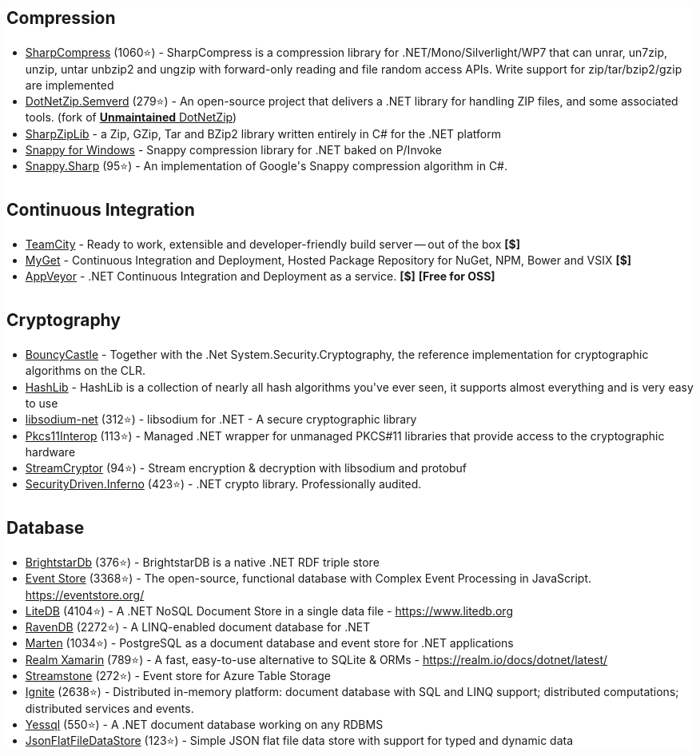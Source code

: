 ## Compression

* [SharpCompress](https://github.com/adamhathcock/sharpcompress) (1060:star:) - SharpCompress is a compression library for .NET/Mono/Silverlight/WP7 that can unrar, un7zip, unzip, untar unbzip2 and ungzip with forward-only reading and file random access APIs. Write support for zip/tar/bzip2/gzip are implemented
* [DotNetZip.Semverd](https://github.com/haf/DotNetZip.Semverd) (279:star:) - An open-source project that delivers a .NET library for handling ZIP files, and some associated tools. (fork of [**Unmaintained** DotNetZip](https://archive.codeplex.com/?p=dotnetzip))
* [SharpZipLib](https://icsharpcode.github.io/SharpZipLib/) - a Zip, GZip, Tar and BZip2 library written entirely in C# for the .NET platform
* [Snappy for Windows](https://snappy.machinezoo.com/) - Snappy compression library for .NET baked on P/Invoke
* [Snappy.Sharp](https://github.com/jeffesp/Snappy.Sharp) (95:star:) - An implementation of Google's Snappy compression algorithm in C#.

## Continuous Integration
* [TeamCity](https://www.jetbrains.com/teamcity/) - Ready to work, extensible and developer-friendly build server — out of the box **[$]**
* [MyGet](https://www.myget.org/) - Continuous Integration and Deployment, Hosted Package Repository for NuGet, NPM, Bower and VSIX **[$]**
* [AppVeyor](https://www.appveyor.com/) - .NET Continuous Integration and Deployment as a service. **[$]** **[Free for OSS]**

## Cryptography

* [BouncyCastle](https://bouncycastle.org/) - Together with the .Net System.Security.Cryptography, the reference implementation for cryptographic algorithms on the CLR.
* [HashLib](https://archive.codeplex.com/?p=hashlib) - HashLib is a collection of nearly all hash algorithms you've ever seen, it supports almost everything and is very easy to use
* [libsodium-net](https://github.com/adamcaudill/libsodium-net) (312:star:) - libsodium for .NET - A secure cryptographic library
* [Pkcs11Interop](https://github.com/Pkcs11Interop/Pkcs11Interop) (113:star:) - Managed .NET wrapper for unmanaged PKCS#11 libraries that provide access to the cryptographic hardware
* [StreamCryptor](https://github.com/bitbeans/StreamCryptor) (94:star:) - Stream encryption & decryption with libsodium and protobuf
* [SecurityDriven.Inferno](https://github.com/sdrapkin/SecurityDriven.Inferno) (423:star:) - .NET crypto library. Professionally audited.

## Database

* [BrightstarDb](https://github.com/BrightstarDB/BrightstarDB) (376:star:) - BrightstarDB is a native .NET RDF triple store
* [Event Store](https://github.com/EventStore/EventStore) (3368:star:) - The open-source, functional database with Complex Event Processing in JavaScript. https://eventstore.org/
* [LiteDB](https://github.com/mbdavid/LiteDB) (4104:star:) - A .NET NoSQL Document Store in a single data file - https://www.litedb.org
* [RavenDB](https://github.com/ravendb/ravendb) (2272:star:) - A LINQ-enabled document database for .NET
* [Marten](https://github.com/JasperFx/marten) (1034:star:) - PostgreSQL as a document database and event store for .NET applications
* [Realm Xamarin](https://github.com/realm/realm-dotnet) (789:star:) - A fast, easy-to-use alternative to SQLite & ORMs - https://realm.io/docs/dotnet/latest/
* [Streamstone](https://github.com/yevhen/Streamstone) (272:star:) - Event store for Azure Table Storage
* [Ignite](https://github.com/apache/ignite) (2638:star:) - Distributed in-memory platform: document database with SQL and LINQ support; distributed computations; distributed services and events.
* [Yessql](https://github.com/sebastienros/yessql) (550:star:) - A .NET document database working on any RDBMS
* [JsonFlatFileDataStore](https://github.com/ttu/json-flatfile-datastore) (123:star:) - Simple JSON flat file data store with support for typed and dynamic data
